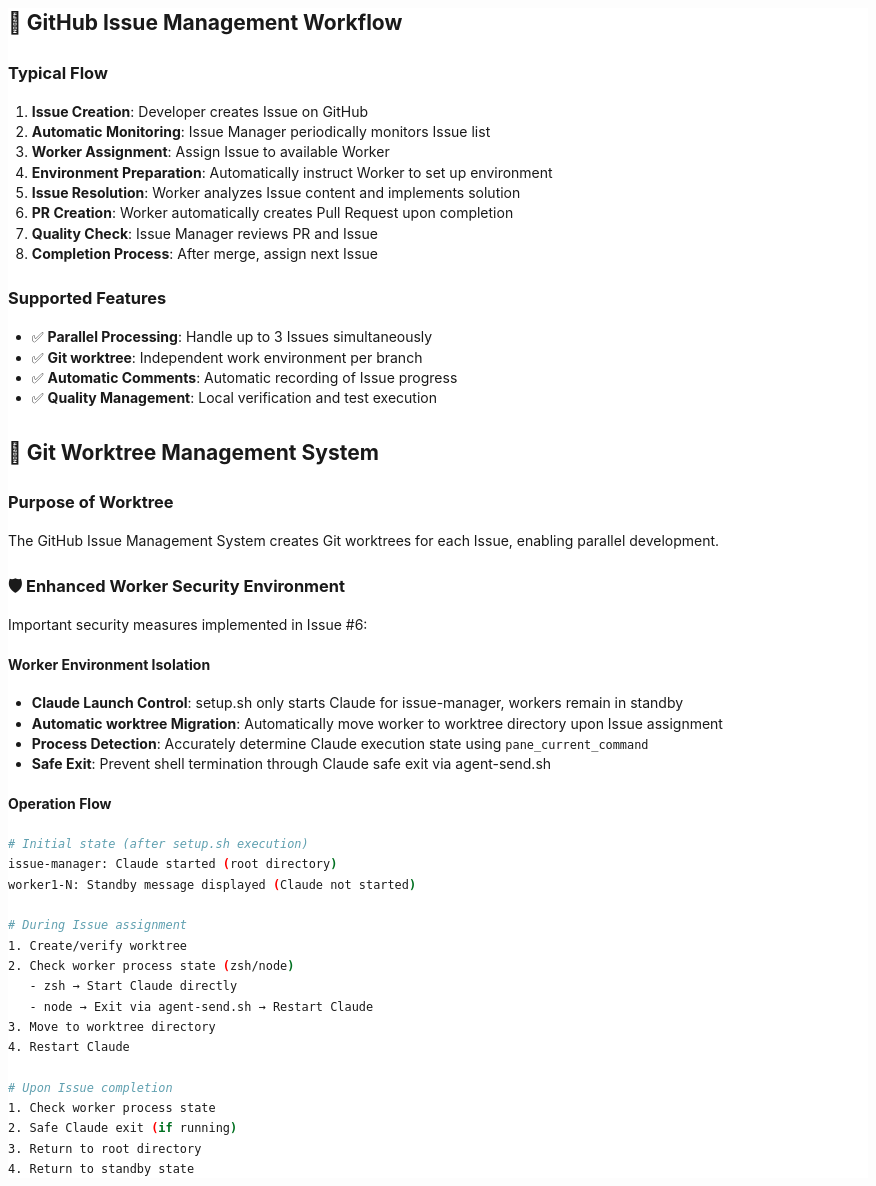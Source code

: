 ## 🎯 GitHub Issue Management Workflow

### Typical Flow
1. **Issue Creation**: Developer creates Issue on GitHub
2. **Automatic Monitoring**: Issue Manager periodically monitors Issue list
3. **Worker Assignment**: Assign Issue to available Worker
4. **Environment Preparation**: Automatically instruct Worker to set up environment
5. **Issue Resolution**: Worker analyzes Issue content and implements solution
6. **PR Creation**: Worker automatically creates Pull Request upon completion
7. **Quality Check**: Issue Manager reviews PR and Issue
8. **Completion Process**: After merge, assign next Issue

### Supported Features
- ✅ **Parallel Processing**: Handle up to 3 Issues simultaneously
- ✅ **Git worktree**: Independent work environment per branch
- ✅ **Automatic Comments**: Automatic recording of Issue progress
- ✅ **Quality Management**: Local verification and test execution

## 🌿 Git Worktree Management System

### Purpose of Worktree
The GitHub Issue Management System creates Git worktrees for each Issue, enabling parallel development.

### 🛡️ Enhanced Worker Security Environment
Important security measures implemented in Issue #6:

#### Worker Environment Isolation
- **Claude Launch Control**: setup.sh only starts Claude for issue-manager, workers remain in standby
- **Automatic worktree Migration**: Automatically move worker to worktree directory upon Issue assignment
- **Process Detection**: Accurately determine Claude execution state using `pane_current_command`
- **Safe Exit**: Prevent shell termination through Claude safe exit via agent-send.sh

#### Operation Flow
```bash
# Initial state (after setup.sh execution)
issue-manager: Claude started (root directory)
worker1-N: Standby message displayed (Claude not started)

# During Issue assignment
1. Create/verify worktree
2. Check worker process state (zsh/node)
   - zsh → Start Claude directly
   - node → Exit via agent-send.sh → Restart Claude
3. Move to worktree directory
4. Restart Claude

# Upon Issue completion
1. Check worker process state
2. Safe Claude exit (if running)
3. Return to root directory
4. Return to standby state
```
